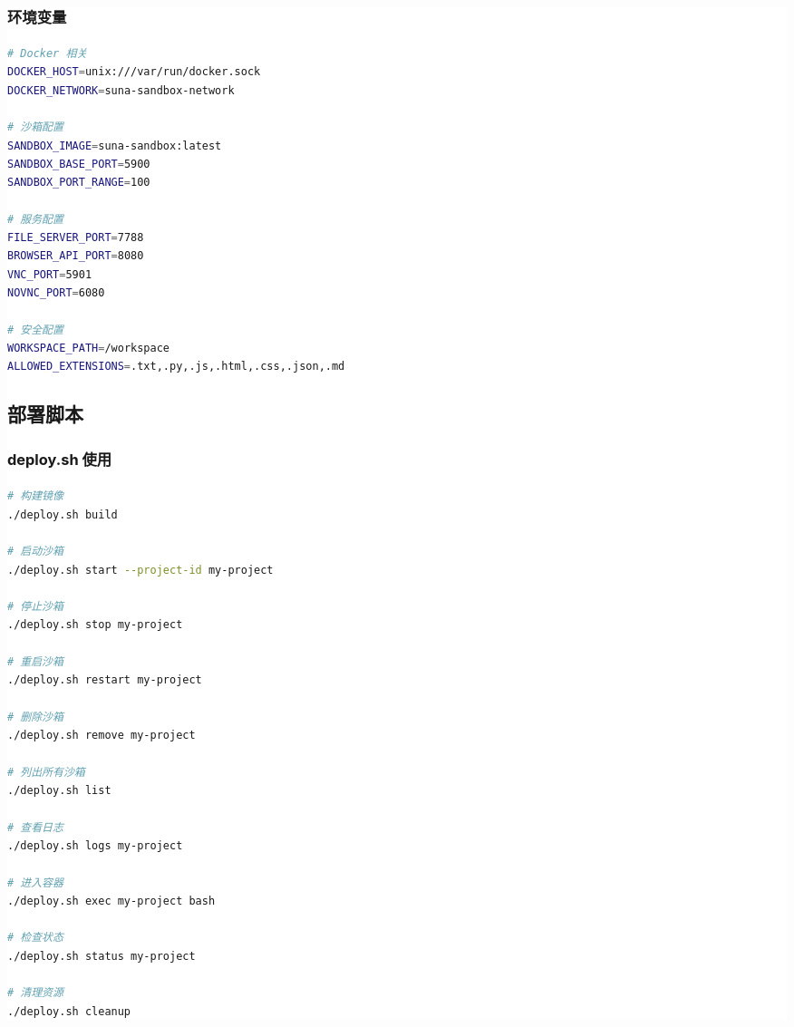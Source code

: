 ### 环境变量

```bash
# Docker 相关
DOCKER_HOST=unix:///var/run/docker.sock
DOCKER_NETWORK=suna-sandbox-network

# 沙箱配置
SANDBOX_IMAGE=suna-sandbox:latest
SANDBOX_BASE_PORT=5900
SANDBOX_PORT_RANGE=100

# 服务配置
FILE_SERVER_PORT=7788
BROWSER_API_PORT=8080
VNC_PORT=5901
NOVNC_PORT=6080

# 安全配置
WORKSPACE_PATH=/workspace
ALLOWED_EXTENSIONS=.txt,.py,.js,.html,.css,.json,.md
```

## 部署脚本

### deploy.sh 使用

```bash
# 构建镜像
./deploy.sh build

# 启动沙箱
./deploy.sh start --project-id my-project

# 停止沙箱
./deploy.sh stop my-project

# 重启沙箱
./deploy.sh restart my-project

# 删除沙箱
./deploy.sh remove my-project

# 列出所有沙箱
./deploy.sh list

# 查看日志
./deploy.sh logs my-project

# 进入容器
./deploy.sh exec my-project bash

# 检查状态
./deploy.sh status my-project

# 清理资源
./deploy.sh cleanup
```
